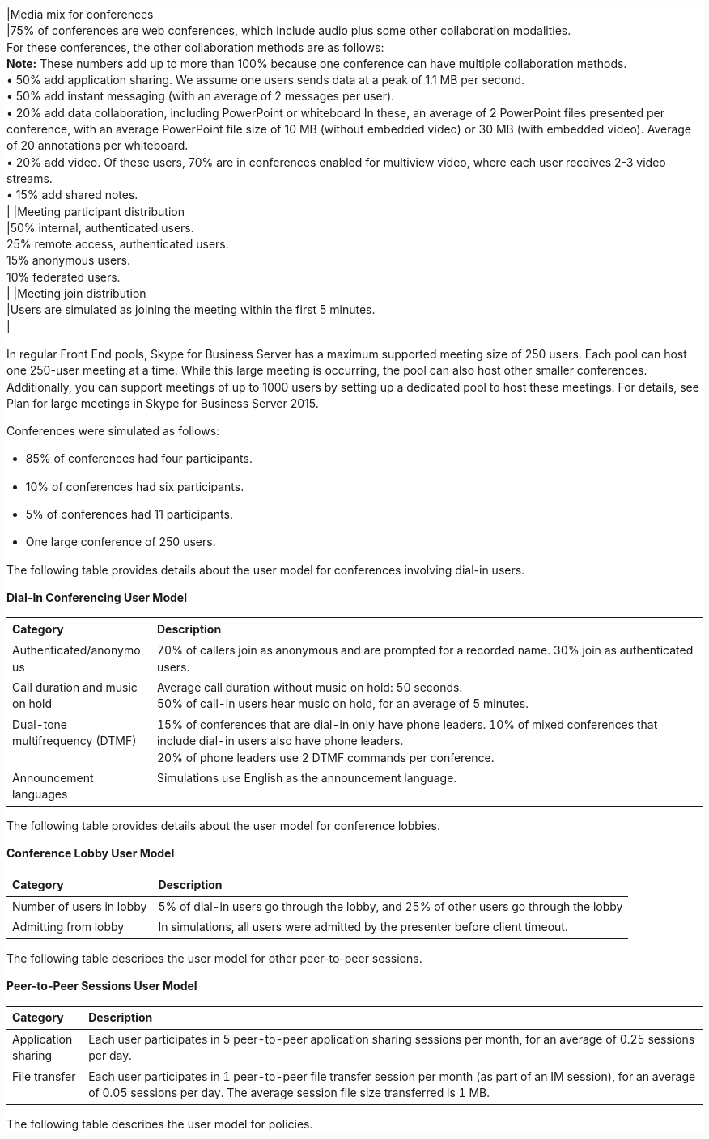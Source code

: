 |Media mix for conferences  <br/> |75% of conferences are web conferences, which include audio plus some other collaboration modalities.  <br/> For these conferences, the other collaboration methods are as follows:  <br/> **Note:** These numbers add up to more than 100% because one conference can have multiple collaboration methods. <br/> • 50% add application sharing. We assume one users sends data at a peak of 1.1 MB per second.  <br/> • 50% add instant messaging (with an average of 2 messages per user).  <br/> • 20% add data collaboration, including PowerPoint or whiteboard In these, an average of 2 PowerPoint files presented per conference, with an average PowerPoint file size of 10 MB (without embedded video) or 30 MB (with embedded video). Average of 20 annotations per whiteboard.  <br/> • 20% add video. Of these users, 70% are in conferences enabled for multiview video, where each user receives 2-3 video streams.  <br/> • 15% add shared notes.  <br/> |
|Meeting participant distribution  <br/> |50% internal, authenticated users.  <br/> 25% remote access, authenticated users.  <br/> 15% anonymous users.  <br/> 10% federated users.  <br/> |
|Meeting join distribution  <br/> |Users are simulated as joining the meeting within the first 5 minutes.  <br/> |
   
In regular Front End pools, Skype for Business Server has a maximum supported meeting size of 250 users. Each pool can host one 250-user meeting at a time. While this large meeting is occurring, the pool can also host other smaller conferences. Additionally, you can support meetings of up to 1000 users by setting up a dedicated pool to host these meetings. For details, see [Plan for large meetings in Skype for Business Server 2015](../../plan-your-deployment/conferencing/large-meetings.md).
  
Conferences were simulated as follows:
  
- 85% of conferences had four participants.
    
- 10% of conferences had six participants.
    
- 5% of conferences had 11 participants.
    
- One large conference of 250 users.
    
The following table provides details about the user model for conferences involving dial-in users.
  
**Dial-In Conferencing User Model**

|**Category**|**Description**|
|:-----|:-----|
|Authenticated/anonymous  <br/> |70% of callers join as anonymous and are prompted for a recorded name. 30% join as authenticated users.  <br/> |
|Call duration and music on hold  <br/> |Average call duration without music on hold: 50 seconds.  <br/> 50% of call-in users hear music on hold, for an average of 5 minutes.  <br/> |
|Dual-tone multifrequency (DTMF)  <br/> |15% of conferences that are dial-in only have phone leaders. 10% of mixed conferences that include dial-in users also have phone leaders.  <br/> 20% of phone leaders use 2 DTMF commands per conference.  <br/> |
|Announcement languages  <br/> |Simulations use English as the announcement language.  <br/> |
   
The following table provides details about the user model for conference lobbies.
  
**Conference Lobby User Model**

|**Category**|**Description**|
|:-----|:-----|
|Number of users in lobby  <br/> |5% of dial-in users go through the lobby, and 25% of other users go through the lobby  <br/> |
|Admitting from lobby  <br/> |In simulations, all users were admitted by the presenter before client timeout.  <br/> |
   
The following table describes the user model for other peer-to-peer sessions.
  
**Peer-to-Peer Sessions User Model**

|**Category**|**Description**|
|:-----|:-----|
|Application sharing  <br/> |Each user participates in 5 peer-to-peer application sharing sessions per month, for an average of 0.25 sessions per day.  <br/> |
|File transfer  <br/> |Each user participates in 1 peer-to-peer file transfer session per month (as part of an IM session), for an average of 0.05 sessions per day. The average session file size transferred is 1 MB.  <br/> |
   
The following table describes the user model for policies.
  